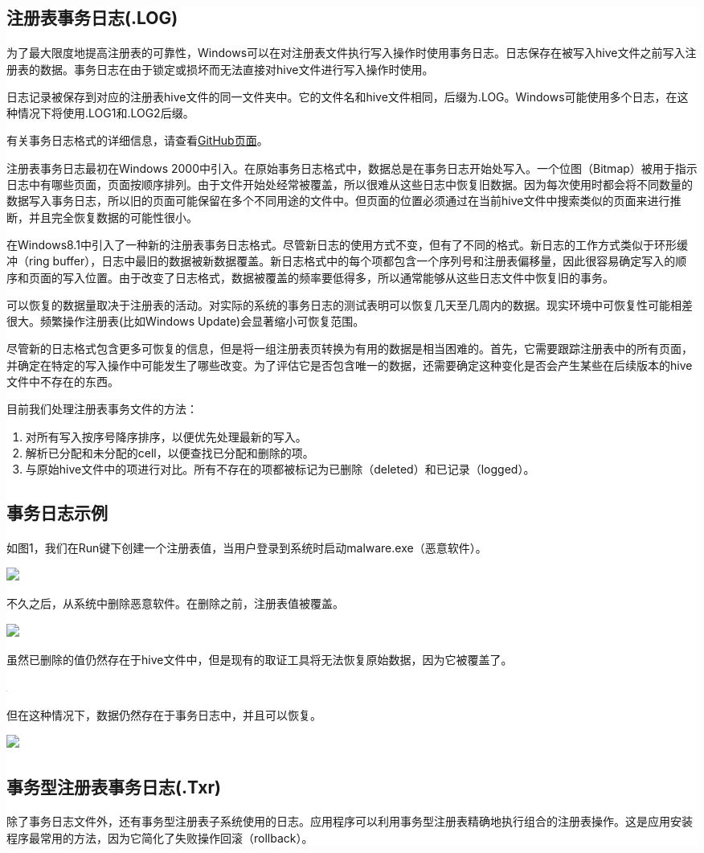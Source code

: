 

## 注册表事务日志(.LOG)

为了最大限度地提高注册表的可靠性，Windows可以在对注册表文件执行写入操作时使用事务日志。日志保存在被写入hive文件之前写入注册表的数据。事务日志在由于锁定或损坏而无法直接对hive文件进行写入操作时使用。

日志记录被保存到对应的注册表hive文件的同一文件夹中。它的文件名和hive文件相同，后缀为.LOG。Windows可能使用多个日志，在这种情况下将使用.LOG1和.LOG2后缀。

有关事务日志格式的详细信息，请查看[GitHub页面](https://github.com/msuhanov/regf/blob/master/Windows%20registry%20file%20format%20specification.md#format-of-transaction-log-files)。

注册表事务日志最初在Windows 2000中引入。在原始事务日志格式中，数据总是在事务日志开始处写入。一个位图（Bitmap）被用于指示日志中有哪些页面，页面按顺序排列。由于文件开始处经常被覆盖，所以很难从这些日志中恢复旧数据。因为每次使用时都会将不同数量的数据写入事务日志，所以旧的页面可能保留在多个不同用途的文件中。但页面的位置必须通过在当前hive文件中搜索类似的页面来进行推断，并且完全恢复数据的可能性很小。

在Windows8.1中引入了一种新的注册表事务日志格式。尽管新日志的使用方式不变，但有了不同的格式。新日志的工作方式类似于环形缓冲（ring buffer），日志中最旧的数据被新数据覆盖。新日志格式中的每个项都包含一个序列号和注册表偏移量，因此很容易确定写入的顺序和页面的写入位置。由于改变了日志格式，数据被覆盖的频率要低得多，所以通常能够从这些日志文件中恢复旧的事务。

可以恢复的数据量取决于注册表的活动。对实际的系统的事务日志的测试表明可以恢复几天至几周内的数据。现实环境中可恢复性可能相差很大。频繁操作注册表(比如Windows Update)会显著缩小可恢复范围。

尽管新的日志格式包含更多可恢复的信息，但是将一组注册表页转换为有用的数据是相当困难的。首先，它需要跟踪注册表中的所有页面，并确定在特定的写入操作中可能发生了哪些改变。为了评估它是否包含唯一的数据，还需要确定这种变化是否会产生某些在后续版本的hive文件中不存在的东西。

目前我们处理注册表事务文件的方法：
1. 对所有写入按序号降序排序，以便优先处理最新的写入。
1. 解析已分配和未分配的cell，以便查找已分配和删除的项。
1. 与原始hive文件中的项进行对比。所有不存在的项都被标记为已删除（deleted）和已记录（logged）。


## 事务日志示例

如图1，我们在Run键下创建一个注册表值，当用户登录到系统时启动malware.exe（恶意软件）。

[![](https://p1.ssl.qhimg.com/t01254d468e53ff5111.png)](https://p1.ssl.qhimg.com/t01254d468e53ff5111.png)

不久之后，从系统中删除恶意软件。在删除之前，注册表值被覆盖。

[![](https://p1.ssl.qhimg.com/t0127dc565c09e544a8.png)](https://p1.ssl.qhimg.com/t0127dc565c09e544a8.png)

虽然已删除的值仍然存在于hive文件中，但是现有的取证工具将无法恢复原始数据，因为它被覆盖了。

[![](data:image/png;base64,iVBORw0KGgoAAAANSUhEUgAAAAEAAAABCAYAAAAfFcSJAAAAAXNSR0IArs4c6QAAAARnQU1BAACxjwv8YQUAAAAJcEhZcwAADsQAAA7EAZUrDhsAAAANSURBVBhXYzh8+PB/AAffA0nNPuCLAAAAAElFTkSuQmCC)](https://p1.ssl.qhimg.com/t019dc26c04642e97aa.png)

但在这种情况下，数据仍然存在于事务日志中，并且可以恢复。

[![](https://p0.ssl.qhimg.com/t011a4a1b261a42ce9d.png)](https://p0.ssl.qhimg.com/t011a4a1b261a42ce9d.png)



## 事务型注册表事务日志(.Txr)

除了事务日志文件外，还有事务型注册表子系统使用的日志。应用程序可以利用事务型注册表精确地执行组合的注册表操作。这是应用安装程序最常用的方法，因为它简化了失败操作回滚（rollback）。
